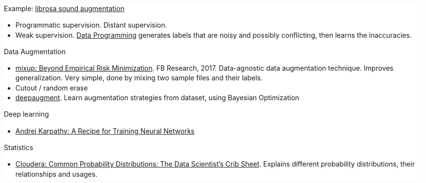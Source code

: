Example: [librosa sound augmentation](https://www.kaggle.com/huseinzol05/sound-augmentation-librosa)
* Programmatic supervision. Distant supervision. 
* Weak supervision. [Data Programming](http://dawn.cs.stanford.edu/pubs/snorkel-nips2016.pdf)
generates labels that are noisy and possibly conflicting, then learns the inaccuracies.

Data Augmentation

* [mixup: Beyond Empirical Risk Minimization](https://arxiv.org/abs/1710.09412). FB Research, 2017.
Data-agnostic data augmentation technique.
Improves generalization.
Very simple, done by mixing two sample files and their labels.
* Cutout / random erase
* [deepaugment](https://github.com/barisozmen/deepaugment). Learn augmentation strategies from dataset, using Bayesian Optimization

Deep learning

* [Andrej Karpathy: A Recipe for Training Neural Networks](https://karpathy.github.io/2019/04/25/recipe/)

Statistics

* [Cloudera: Common Probability Distributions: The Data Scientist’s Crib Sheet](https://blog.cloudera.com/blog/2015/12/common-probability-distributions-the-data-scientists-crib-sheet/).
Explains different probability distributions, their relationships and usages.

